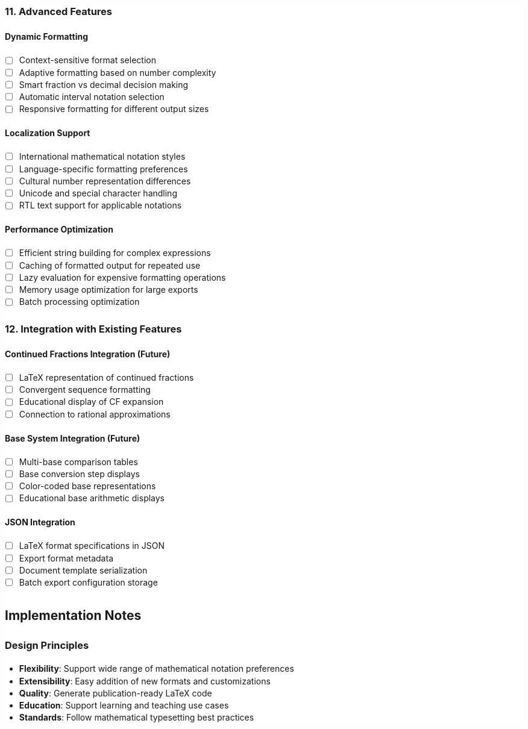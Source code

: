 ### 11. Advanced Features

#### Dynamic Formatting
- [ ] Context-sensitive format selection
- [ ] Adaptive formatting based on number complexity
- [ ] Smart fraction vs decimal decision making
- [ ] Automatic interval notation selection
- [ ] Responsive formatting for different output sizes

#### Localization Support
- [ ] International mathematical notation styles
- [ ] Language-specific formatting preferences
- [ ] Cultural number representation differences
- [ ] Unicode and special character handling
- [ ] RTL text support for applicable notations

#### Performance Optimization
- [ ] Efficient string building for complex expressions
- [ ] Caching of formatted output for repeated use
- [ ] Lazy evaluation for expensive formatting operations
- [ ] Memory usage optimization for large exports
- [ ] Batch processing optimization

### 12. Integration with Existing Features

#### Continued Fractions Integration (Future)
- [ ] LaTeX representation of continued fractions
- [ ] Convergent sequence formatting
- [ ] Educational display of CF expansion
- [ ] Connection to rational approximations

#### Base System Integration (Future)
- [ ] Multi-base comparison tables
- [ ] Base conversion step displays
- [ ] Color-coded base representations
- [ ] Educational base arithmetic displays

#### JSON Integration
- [ ] LaTeX format specifications in JSON
- [ ] Export format metadata
- [ ] Document template serialization
- [ ] Batch export configuration storage

## Implementation Notes

### Design Principles
- **Flexibility**: Support wide range of mathematical notation preferences
- **Extensibility**: Easy addition of new formats and customizations
- **Quality**: Generate publication-ready LaTeX code
- **Education**: Support learning and teaching use cases
- **Standards**: Follow mathematical typesetting best practices
